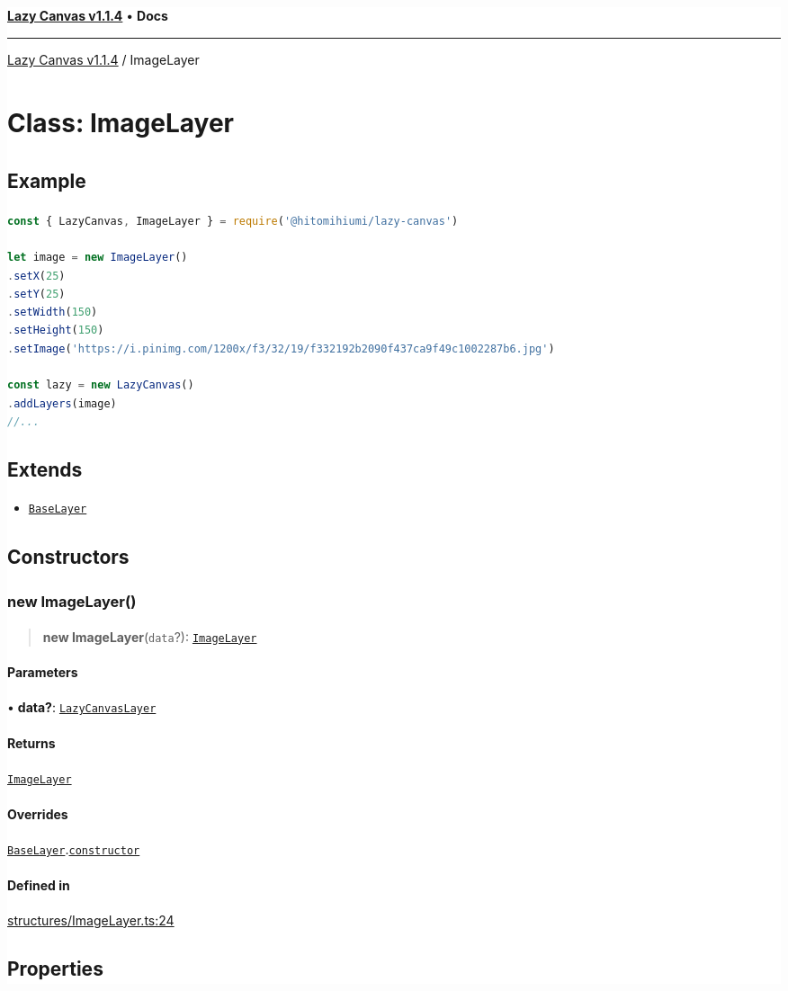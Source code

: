 [**Lazy Canvas v1.1.4**](../README.md) • **Docs**

***

[Lazy Canvas v1.1.4](../globals.md) / ImageLayer

# Class: ImageLayer

## Example

```ts
const { LazyCanvas, ImageLayer } = require('@hitomihiumi/lazy-canvas')

let image = new ImageLayer()
.setX(25)
.setY(25)
.setWidth(150)
.setHeight(150)
.setImage('https://i.pinimg.com/1200x/f3/32/19/f332192b2090f437ca9f49c1002287b6.jpg')

const lazy = new LazyCanvas()
.addLayers(image)
//...
```

## Extends

- [`BaseLayer`](BaseLayer.md)

## Constructors

### new ImageLayer()

> **new ImageLayer**(`data`?): [`ImageLayer`](ImageLayer.md)

#### Parameters

• **data?**: [`LazyCanvasLayer`](../interfaces/LazyCanvasLayer.md)

#### Returns

[`ImageLayer`](ImageLayer.md)

#### Overrides

[`BaseLayer`](BaseLayer.md).[`constructor`](BaseLayer.md#constructors)

#### Defined in

[structures/ImageLayer.ts:24](https://github.com/Asayukiii/lazy-canvas-ts/blob/eede1ecae82026bf7ec8c2e6dc894fb1a062462a/src/structures/ImageLayer.ts#L24)

## Properties
